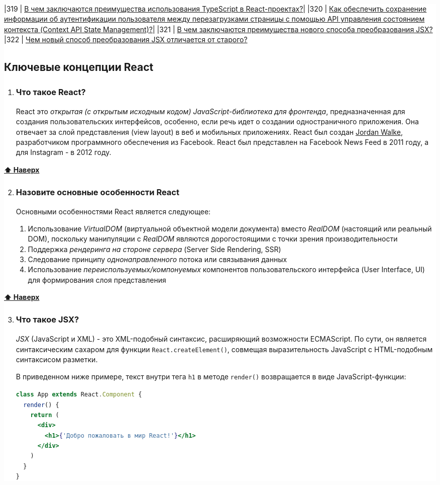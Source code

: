 |319 | [В чем заключаются преимущества использования TypeScript в React-проектах?](#319)|
|320 | [Как обеспечить сохранение информации об аутентификации пользователя между перезагрузками страницы с помощью API управления состоянием контекста (Context API State Management)?](#320)|
|321 | [В чем заключаются преимущества нового способа преобразования JSX?](#321)
|322 | [Чем новый способ преобразования JSX отличается от старого?](#322)

<a name="questions"></a>

## Ключевые концепции React

1. ### <a name="1"></a> Что такое React?

    React это *открытая (с открытым исходным кодом) JavaScript-библиотека для фронтенда*, предназначенная для создания пользовательских интерфейсов, особенно, если речь идет о создании одностраничного приложения. Она отвечает за слой представления (view layout) в веб и мобильных приложениях. React был создан [Jordan Walke](https://github.com/jordwalke), разработчиком программного обеспечения из Facebook. React был представлен на Facebook News Feed в 2011 году, а для Instagram - в 2012 году.

  **[⬆ Наверх](#top)**

2. ### <a name="2"></a> Назовите основные особенности React

    Основными особенностями React является следующее:

    1. Использование *VirtualDOM* (виртуальной объектной модели документа) вместо *RealDOM* (настоящий или реальный DOM), поскольку манипуляции с *RealDOM* являются дорогостоящими с точки зрения производительности
    2. Поддержка *рендеринга на стороне сервера* (Server Side Rendering, SSR)
    3. Следование принципу *однонаправленного* потока или связывания данных
    4. Использование *переиспользуемых/компонуемых* компонентов пользовательского интерфейса (User Interface, UI) для формирования слоя представления

  **[⬆ Наверх](#top)**

3. ### <a name="3"></a> Что такое JSX?

    *JSX* (JavaScript и XML) - это XML-подобный синтаксис, расширяющий возможности ECMAScript. По сути, он является синтаксическим сахаром для функции `React.createElement()`, совмещая выразительность JavaScript с HTML-подобным синтаксисом разметки.

    В приведенном ниже примере, текст внутри тега `h1` в методе `render()` возвращается в виде JavaScript-функции:

    ```jsx harmony
    class App extends React.Component {
      render() {
        return (
          <div>
            <h1>{'Добро пожаловать в мир React!'}</h1>
          </div>
        )
      }
    }
    ```
